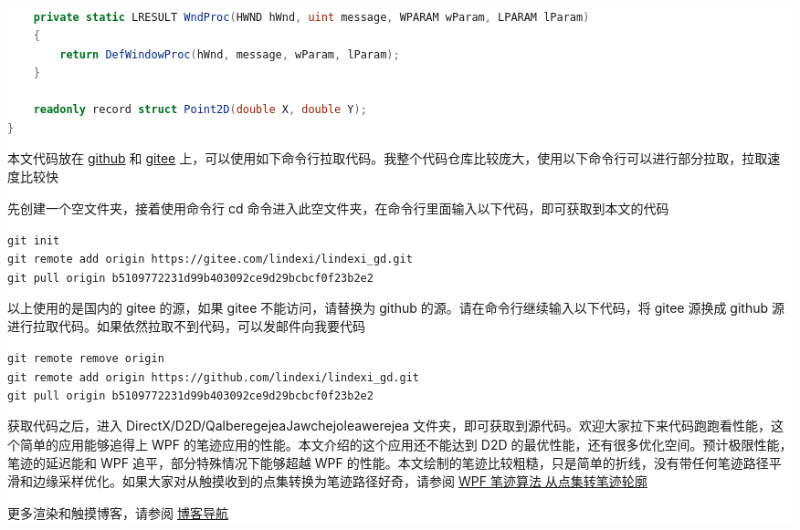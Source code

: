 ```csharp
    private static LRESULT WndProc(HWND hWnd, uint message, WPARAM wParam, LPARAM lParam)
    {
        return DefWindowProc(hWnd, message, wParam, lParam);
    }

    readonly record struct Point2D(double X, double Y);
}
```

本文代码放在 [github](https://github.com/lindexi/lindexi_gd/tree/b5109772231d99b403092ce9d29bcbcf0f23b2e2/DirectX/D2D/QalberegejeaJawchejoleawerejea) 和 [gitee](https://gitee.com/lindexi/lindexi_gd/tree/b5109772231d99b403092ce9d29bcbcf0f23b2e2/DirectX/D2D/QalberegejeaJawchejoleawerejea) 上，可以使用如下命令行拉取代码。我整个代码仓库比较庞大，使用以下命令行可以进行部分拉取，拉取速度比较快

先创建一个空文件夹，接着使用命令行 cd 命令进入此空文件夹，在命令行里面输入以下代码，即可获取到本文的代码

```
git init
git remote add origin https://gitee.com/lindexi/lindexi_gd.git
git pull origin b5109772231d99b403092ce9d29bcbcf0f23b2e2
```

以上使用的是国内的 gitee 的源，如果 gitee 不能访问，请替换为 github 的源。请在命令行继续输入以下代码，将 gitee 源换成 github 源进行拉取代码。如果依然拉取不到代码，可以发邮件向我要代码

```
git remote remove origin
git remote add origin https://github.com/lindexi/lindexi_gd.git
git pull origin b5109772231d99b403092ce9d29bcbcf0f23b2e2
```

获取代码之后，进入 DirectX/D2D/QalberegejeaJawchejoleawerejea 文件夹，即可获取到源代码。欢迎大家拉下来代码跑跑看性能，这个简单的应用能够追得上 WPF 的笔迹应用的性能。本文介绍的这个应用还不能达到 D2D 的最优性能，还有很多优化空间。预计极限性能，笔迹的延迟能和 WPF 追平，部分特殊情况下能够超越 WPF 的性能。本文绘制的笔迹比较粗糙，只是简单的折线，没有带任何笔迹路径平滑和边缘采样优化。如果大家对从触摸收到的点集转换为笔迹路径好奇，请参阅 [WPF 笔迹算法 从点集转笔迹轮廓](https://blog.lindexi.com/post/WPF-%E7%AC%94%E8%BF%B9%E7%AE%97%E6%B3%95-%E4%BB%8E%E7%82%B9%E9%9B%86%E8%BD%AC%E7%AC%94%E8%BF%B9%E8%BD%AE%E5%BB%93.html )

更多渲染和触摸博客，请参阅 [博客导航](https://blog.lindexi.com/post/%E5%8D%9A%E5%AE%A2%E5%AF%BC%E8%88%AA.html )
